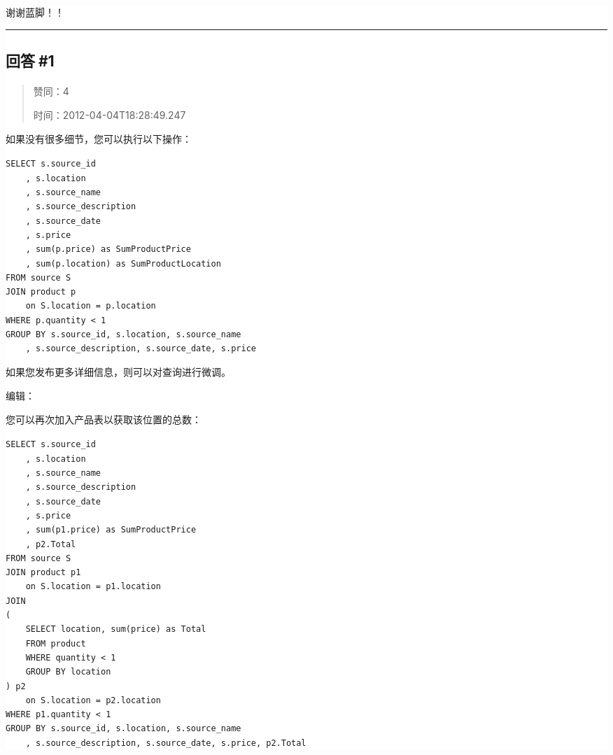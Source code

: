 
谢谢蓝脚！！

* * *

## 回答 #1

> 赞同：4
> 
> 时间：2012-04-04T18:28:49.247

如果没有很多细节，您可以执行以下操作：

```
SELECT s.source_id
    , s.location
    , s.source_name
    , s.source_description
    , s.source_date
    , s.price
    , sum(p.price) as SumProductPrice
    , sum(p.location) as SumProductLocation
FROM source S
JOIN product p
    on S.location = p.location
WHERE p.quantity < 1
GROUP BY s.source_id, s.location, s.source_name
    , s.source_description, s.source_date, s.price 
```

如果您发布更多详细信息，则可以对查询进行微调。

编辑：

您可以再次加入产品表以获取该位置的总数：

```
SELECT s.source_id
    , s.location
    , s.source_name
    , s.source_description
    , s.source_date
    , s.price
    , sum(p1.price) as SumProductPrice
    , p2.Total
FROM source S
JOIN product p1
    on S.location = p1.location
JOIN
(
    SELECT location, sum(price) as Total
    FROM product
    WHERE quantity < 1
    GROUP BY location
) p2
    on S.location = p2.location
WHERE p1.quantity < 1
GROUP BY s.source_id, s.location, s.source_name
    , s.source_description, s.source_date, s.price, p2.Total 
```
